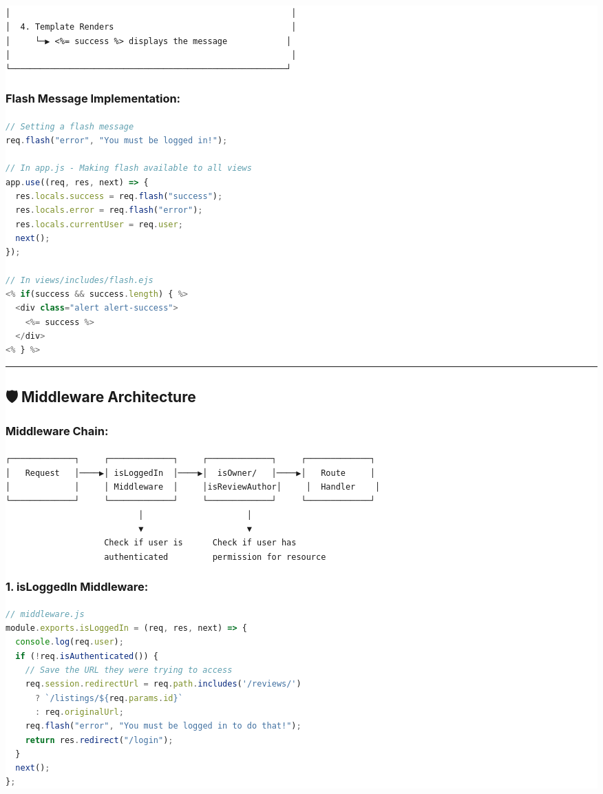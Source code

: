 ```
│                                                         │
│  4. Template Renders                                    │
│     └─▶ <%= success %> displays the message            │
│                                                         │
└────────────────────────────────────────────────────────┘
```

### Flash Message Implementation:
```javascript
// Setting a flash message
req.flash("error", "You must be logged in!");

// In app.js - Making flash available to all views
app.use((req, res, next) => {
  res.locals.success = req.flash("success");
  res.locals.error = req.flash("error");
  res.locals.currentUser = req.user;
  next();
});

// In views/includes/flash.ejs
<% if(success && success.length) { %>
  <div class="alert alert-success">
    <%= success %>
  </div>
<% } %>
```

---

## 🛡️ Middleware Architecture

### Middleware Chain:

```
┌─────────────┐     ┌─────────────┐     ┌─────────────┐     ┌─────────────┐
│   Request   │────▶│ isLoggedIn  │────▶│  isOwner/   │────▶│   Route     │
│             │     │ Middleware  │     │isReviewAuthor│     │  Handler    │
└─────────────┘     └─────────────┘     └─────────────┘     └─────────────┘
                           │                     │
                           ▼                     ▼
                    Check if user is      Check if user has
                    authenticated         permission for resource
```

### 1. isLoggedIn Middleware:
```javascript
// middleware.js
module.exports.isLoggedIn = (req, res, next) => {
  console.log(req.user);
  if (!req.isAuthenticated()) {
    // Save the URL they were trying to access
    req.session.redirectUrl = req.path.includes('/reviews/') 
      ? `/listings/${req.params.id}` 
      : req.originalUrl;
    req.flash("error", "You must be logged in to do that!");
    return res.redirect("/login");
  }
  next();
};
```
